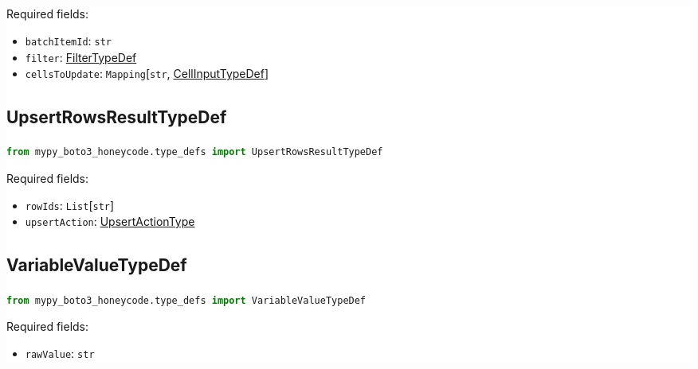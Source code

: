 Required fields:

- `batchItemId`: `str`
- `filter`: [FilterTypeDef](./type_defs.md#filtertypedef)
- `cellsToUpdate`: `Mapping`\[`str`,
  [CellInputTypeDef](./type_defs.md#cellinputtypedef)\]

<a id="upsertrowsresulttypedef"></a>

## UpsertRowsResultTypeDef

```python
from mypy_boto3_honeycode.type_defs import UpsertRowsResultTypeDef
```

Required fields:

- `rowIds`: `List`\[`str`\]
- `upsertAction`: [UpsertActionType](./literals.md#upsertactiontype)

<a id="variablevaluetypedef"></a>

## VariableValueTypeDef

```python
from mypy_boto3_honeycode.type_defs import VariableValueTypeDef
```

Required fields:

- `rawValue`: `str`
